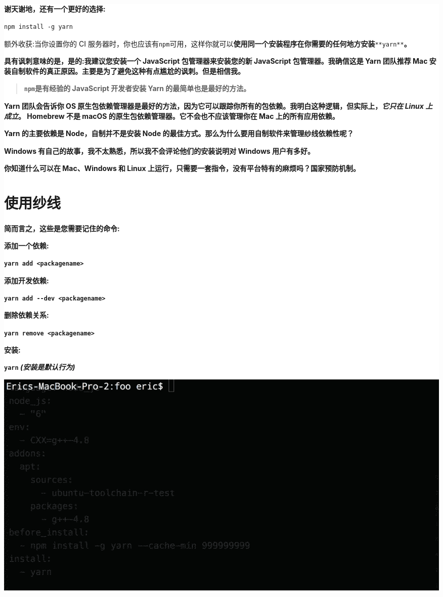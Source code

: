 **谢天谢地，还有一个更好的选择:**

```
npm install -g yarn
```

额外收获:当你设置你的 CI 服务器时，你也应该有`npm`可用，这样你就可以**使用同一个安装程序在你需要的任何地方安装**`**yarn**`**。**

**具有讽刺意味的是，是的:我建议您安装一个 JavaScript 包管理器来安装您的新 JavaScript 包管理器。我确信这是 Yarn 团队推荐 Mac 安装自制软件的真正原因。主要是为了避免这种有点尴尬的讽刺。但是相信我。**

> **`npm`是有经验的 JavaScript 开发者安装 Yarn 的最简单也是最好的方法。**

**Yarn 团队会告诉你 OS 原生包依赖管理器是最好的方法，因为它可以跟踪你所有的包依赖。我明白这种逻辑，但实际上，*它只在 Linux 上成立*。 **Homebrew 不是 macOS 的原生包依赖管理器。它不会也不应该管理你在 Mac 上的所有应用依赖。****

**Yarn 的主要依赖是 Node，**自制并不是安装 Node** 的最佳方式。那么为什么要用自制软件来管理纱线依赖性呢？**

**Windows 有自己的故事，我不太熟悉，所以我不会评论他们的安装说明对 Windows 用户有多好。**

**你知道什么可以在 Mac、Windows 和 Linux 上运行，只需要一套指令，没有平台特有的麻烦吗？**国家预防机制。****

# **使用纱线**

**简而言之，这些是您需要记住的命令:**

****添加一个依赖:****

**`yarn add <packagename>`**

****添加开发依赖:****

**`yarn add --dev <packagename>`**

****删除依赖关系:****

**`yarn remove <packagename>`**

****安装:****

**`yarn` *(安装是默认行为)***

**![](img/257dd360e57db2c694744c7f82d931aa.png)**
